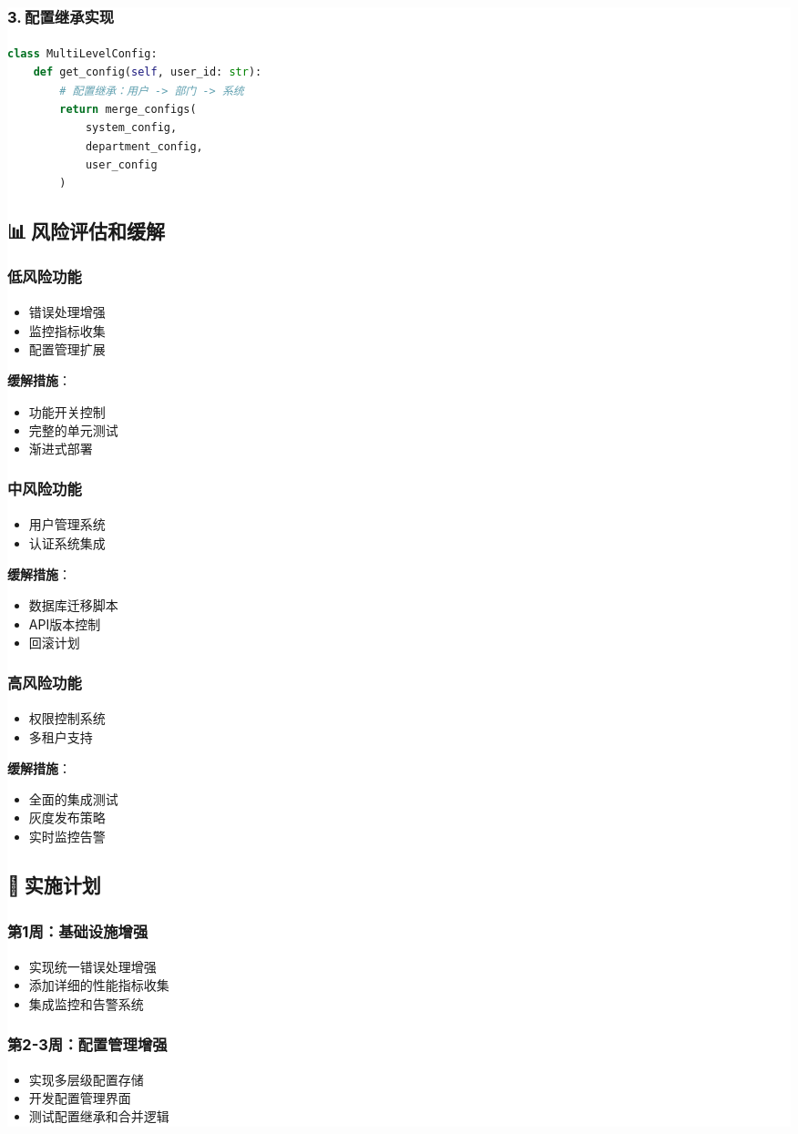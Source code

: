### 3. 配置继承实现
```python
class MultiLevelConfig:
    def get_config(self, user_id: str):
        # 配置继承：用户 -> 部门 -> 系统
        return merge_configs(
            system_config,
            department_config,
            user_config
        )
```

## 📊 风险评估和缓解

### 低风险功能
- 错误处理增强
- 监控指标收集
- 配置管理扩展

**缓解措施**：
- 功能开关控制
- 完整的单元测试
- 渐进式部署

### 中风险功能
- 用户管理系统
- 认证系统集成

**缓解措施**：
- 数据库迁移脚本
- API版本控制
- 回滚计划

### 高风险功能
- 权限控制系统
- 多租户支持

**缓解措施**：
- 全面的集成测试
- 灰度发布策略
- 实时监控告警

## 🚀 实施计划

### 第1周：基础设施增强
- 实现统一错误处理增强
- 添加详细的性能指标收集
- 集成监控和告警系统

### 第2-3周：配置管理增强
- 实现多层级配置存储
- 开发配置管理界面
- 测试配置继承和合并逻辑
